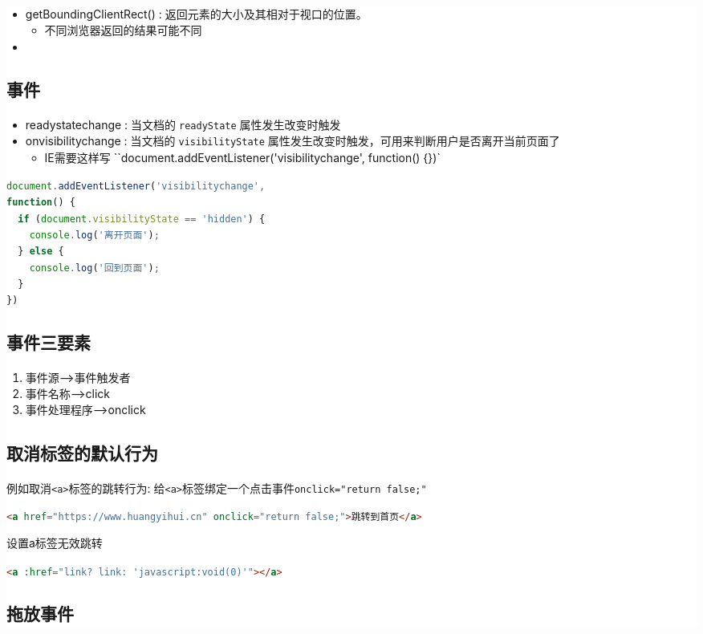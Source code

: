 * getBoundingClientRect() : 返回元素的大小及其相对于视口的位置。
  * 不同浏览器返回的结果可能不同
* 





## 事件

* readystatechange : 当文档的 `readyState` 属性发生改变时触发
* onvisibilitychange : 当文档的 `visibilityState` 属性发生改变时触发，可用来判断用户是否离开当前页面了
  * IE需要这样写 ``document.addEventListener('visibilitychange', function() {})`



```js
document.addEventListener('visibilitychange',
function() {
  if (document.visibilityState == 'hidden') {
    console.log('离开页面');
  } else {
    console.log('回到页面');
  }
})
```





## 事件三要素

1. 事件源-->事件触发者
2. 事件名称-->click
3. 事件处理程序-->onclick





## 取消标签的默认行为

例如取消`<a>`标签的跳转行为: 给`<a>`标签绑定一个点击事件`onclick="return false;"`

```html
<a href="https://www.huangyihui.cn" onclick="return false;">跳转到首页</a>
```



设置a标签无效跳转

```html
<a :href="link? link: 'javascript:void(0)'"></a>
```





## 拖放事件
